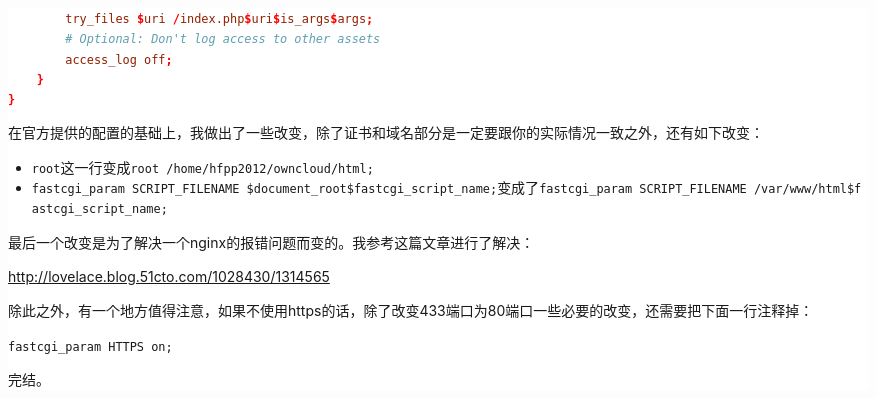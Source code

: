 ``` conf
        try_files $uri /index.php$uri$is_args$args;
        # Optional: Don't log access to other assets
        access_log off;
    }
}
```

在官方提供的配置的基础上，我做出了一些改变，除了证书和域名部分是一定要跟你的实际情况一致之外，还有如下改变：

- `root`这一行变成`root /home/hfpp2012/owncloud/html;`
- `fastcgi_param SCRIPT_FILENAME $document_root$fastcgi_script_name;`变成了`fastcgi_param SCRIPT_FILENAME /var/www/html$fastcgi_script_name;`

最后一个改变是为了解决一个nginx的报错问题而变的。我参考这篇文章进行了解决：

http://lovelace.blog.51cto.com/1028430/1314565

除此之外，有一个地方值得注意，如果不使用https的话，除了改变433端口为80端口一些必要的改变，还需要把下面一行注释掉：

```
fastcgi_param HTTPS on;
```

完结。
